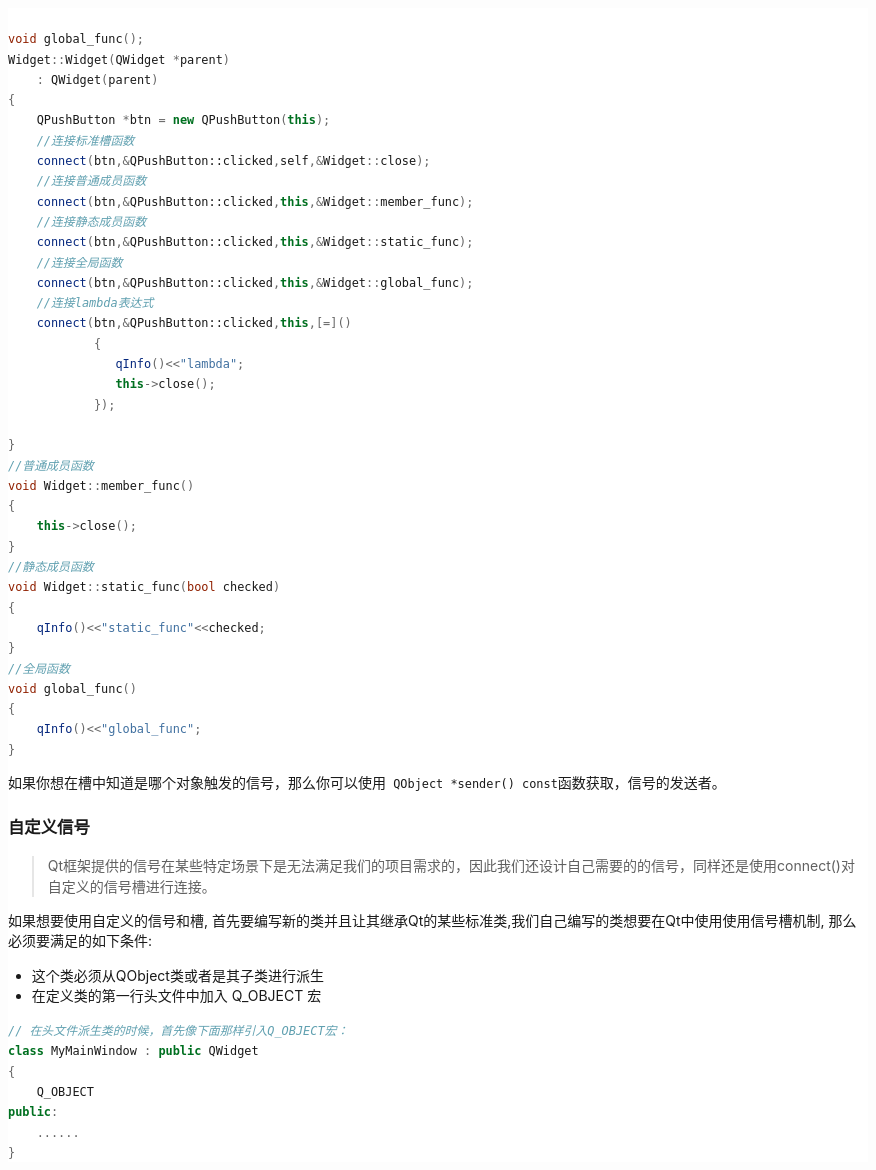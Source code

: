 ```cpp

void global_func();
Widget::Widget(QWidget *parent)
    : QWidget(parent)
{
    QPushButton *btn = new QPushButton(this);
    //连接标准槽函数
    connect(btn,&QPushButton::clicked,self,&Widget::close);
	//连接普通成员函数
    connect(btn,&QPushButton::clicked,this,&Widget::member_func);
	//连接静态成员函数
    connect(btn,&QPushButton::clicked,this,&Widget::static_func);
    //连接全局函数
    connect(btn,&QPushButton::clicked,this,&Widget::global_func);    
	//连接lambda表达式
    connect(btn,&QPushButton::clicked,this,[=]()
            {
               qInfo()<<"lambda"; 
               this->close(); 
            });    
 
}
//普通成员函数
void Widget::member_func()
{
    this->close();
}
//静态成员函数
void Widget::static_func(bool checked)
{
    qInfo()<<"static_func"<<checked;
}
//全局函数
void global_func()
{
    qInfo()<<"global_func";
}
```

如果你想在槽中知道是哪个对象触发的信号，那么你可以使用` QObject *sender() const`函数获取，信号的发送者。

### 自定义信号

> Qt框架提供的信号在某些特定场景下是无法满足我们的项目需求的，因此我们还设计自己需要的的信号，同样还是使用connect()对自定义的信号槽进行连接。

如果想要使用自定义的信号和槽, 首先要编写新的类并且让其继承Qt的某些标准类,我们自己编写的类想要在Qt中使用使用信号槽机制, 那么必须要满足的如下条件: 

 - 这个类必须从QObject类或者是其子类进行派生
 - 在定义类的第一行头文件中加入 Q_OBJECT 宏

```cpp
// 在头文件派生类的时候，首先像下面那样引入Q_OBJECT宏：
class MyMainWindow : public QWidget
{
    Q_OBJECT
public:
    ......
}
```
